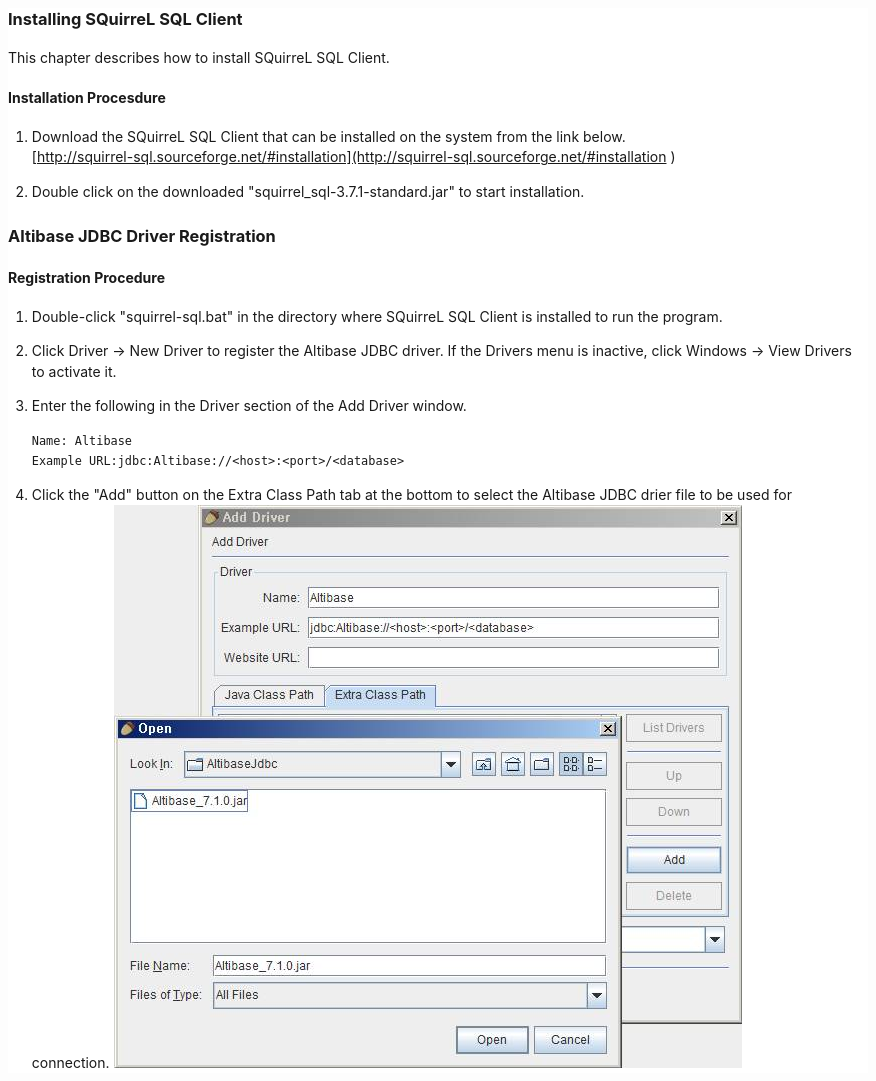 ### Installing SQuirreL SQL Client

This chapter describes how to install SQuirreL SQL Client.

#### Installation Procesdure

1. Download the SQuirreL SQL Client that can be installed on the system from the link below.  
   [http://squirrel-sql.sourceforge.net/#installation](http://squirrel-sql.sourceforge.net/#installation )

2. Double click on the downloaded "squirrel_sql-3.7.1-standard.jar" to start installation.

### Altibase JDBC Driver Registration

#### Registration Procedure

1. Double-click "squirrel-sql.bat" in the directory where SQuirreL SQL Client is installed to run the program. 

2. Click Driver → New Driver to register the Altibase JDBC driver. If the Drivers menu is inactive, click Windows → View Drivers to activate it. 

3. Enter the following in the Driver section of the Add Driver window.
   
   ```
   Name: Altibase
   Example URL:jdbc:Altibase://<host>:<port>/<database>
   ```

4. Click the "Add" button on the Extra Class Path tab at the bottom to select the Altibase JDBC drier file to be used for connection.
   ![](media/3rdPartyConnector/7a7832fac4ae08eb6ef0be8384a4adf2.jpg)
